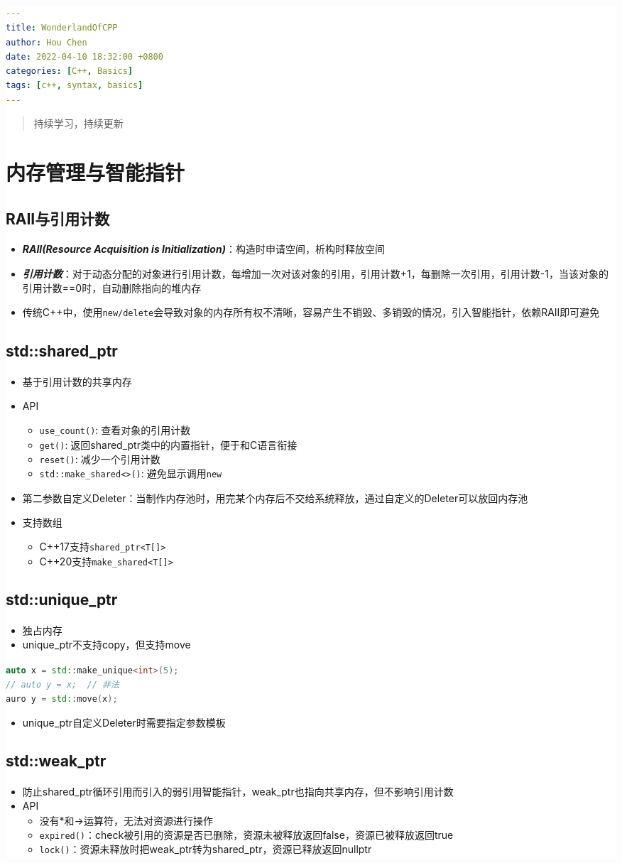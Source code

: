 ```yaml
---
title: WonderlandOfCPP
author: Hou Chen
date: 2022-04-10 18:32:00 +0800
categories: [C++, Basics]
tags: [c++, syntax, basics]
---
```


> 持续学习，持续更新

# 内存管理与智能指针

## RAII与引用计数

- ***RAII(Resource Acquisition is Initialization)***：构造时申请空间，析构时释放空间

- ***引用计数***：对于动态分配的对象进行引用计数，每增加一次对该对象的引用，引用计数+1，每删除一次引用，引用计数-1，当该对象的引用计数==0时，自动删除指向的堆内存

- 传统C++中，使用`new/delete`会导致对象的内存所有权不清晰，容易产生不销毁、多销毁的情况，引入智能指针，依赖RAII即可避免

## std::shared_ptr

- 基于引用计数的共享内存
- API
    - `use_count()`: 查看对象的引用计数
    - `get()`: 返回shared_ptr类中的内置指针，便于和C语言衔接
    - `reset()`: 减少一个引用计数
    - `std::make_shared<>()`: 避免显示调用`new`
- 第二参数自定义Deleter：当制作内存池时，用完某个内存后不交给系统释放，通过自定义的Deleter可以放回内存池

- 支持数组
    - C++17支持`shared_ptr<T[]>`
    - C++20支持`make_shared<T[]>`

## std::unique_ptr

- 独占内存
- unique_ptr不支持copy，但支持move

```c++
auto x = std::make_unique<int>(5);
// auto y = x;  // 非法
auro y = std::move(x);
```
- unique_ptr自定义Deleter时需要指定参数模板

## std::weak_ptr

- 防止shared_ptr循环引用而引入的弱引用智能指针，weak_ptr也指向共享内存，但不影响引用计数
- API
    - 没有*和->运算符，无法对资源进行操作
    - `expired()`：check被引用的资源是否已删除，资源未被释放返回false，资源已被释放返回true
    - `lock()`：资源未释放时把weak_ptr转为shared_ptr，资源已释放返回nullptr
